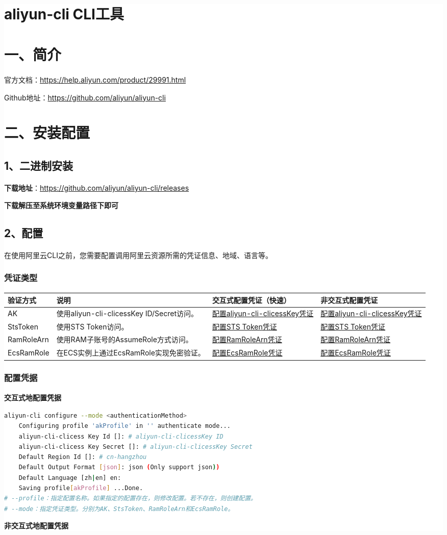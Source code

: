 # aliyun-cli CLI工具

# 一、简介

官方文档：https://help.aliyun.com/product/29991.html

Github地址：https://github.com/aliyun/aliyun-cli

# 二、安装配置

## 1、二进制安装

**下载地址**：https://github.com/aliyun/aliyun-cli/releases

**下载解压至系统环境变量路径下即可**

## 2、配置

在使用阿里云CLI之前，您需要配置调用阿里云资源所需的凭证信息、地域、语言等。

### 凭证类型

| 验证方式   | 说明                                      | 交互式配置凭证（快速）                                       | 非交互式配置凭证                                             |
| :--------- | :---------------------------------------- | :----------------------------------------------------------- | :----------------------------------------------------------- |
| AK         | 使用aliyun-cli-clicessKey ID/Secret访问。 | [配置aliyun-cli-clicessKey凭证](https://help.aliyun-cli.com/document_detail/121258.html#section-5pj-p7j-06z) | [配置aliyun-cli-clicessKey凭证](https://help.aliyun-cli.com/document_detail/121259.html#section-hhx-jpx-95g) |
| StsToken   | 使用STS Token访问。                       | [配置STS Token凭证](https://help.aliyun-cli.com/document_detail/121258.html#section-bdk-377-tnm) | [配置STS Token凭证](https://help.aliyun-cli.com/document_detail/121259.html#section-mek-l1j-xib) |
| RamRoleArn | 使用RAM子账号的AssumeRole方式访问。       | [配置RamRoleArn凭证](https://help.aliyun-cli.com/document_detail/121258.html#section-h4x-fnh-5yj) | [配置RamRoleArn凭证](https://help.aliyun-cli.com/document_detail/121259.html#section-uyo-8pk-uow) |
| EcsRamRole | 在ECS实例上通过EcsRamRole实现免密验证。   | [配置EcsRamRole凭证](https://help.aliyun-cli.com/document_detail/121258.html#section-pq4-04b-7an) | [配置EcsRamRole凭证](https://help.aliyun-cli.com/document_detail/121259.html#section-874-dbh-9k0) |

### 配置凭据

**交互式地配置凭据**


```bash
aliyun-cli configure --mode <authenticationMethod>
    Configuring profile 'akProfile' in '' authenticate mode...
    aliyun-cli-clicess Key Id []: # aliyun-cli-clicessKey ID
    aliyun-cli-clicess Key Secret []: # aliyun-cli-clicessKey Secret
    Default Region Id []: # cn-hangzhou
    Default Output Format [json]: json (Only support json))
    Default Language [zh|en] en:
    Saving profile[akProfile] ...Done.
# --profile：指定配置名称。如果指定的配置存在，则修改配置。若不存在，则创建配置。
# --mode：指定凭证类型。分别为AK、StsToken、RamRoleArn和EcsRamRole。
```

**非交互式地配置凭据**
